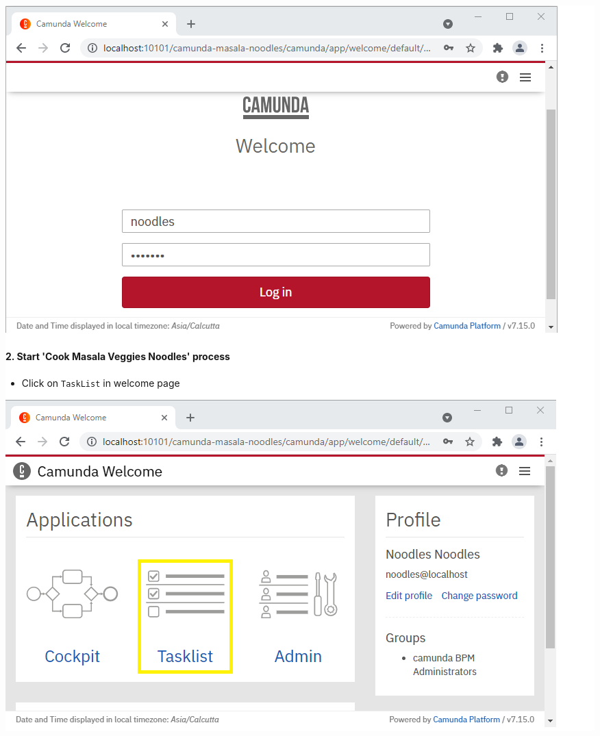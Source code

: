 ![camunda homepage](./documentation/images/camunda-homepage.png)

#### 2. Start 'Cook Masala Veggies Noodles' process

- Click on `TaskList` in welcome page  

![camunda-welcome-screen.png](./documentation/images/camunda-welcome-screen.png)
